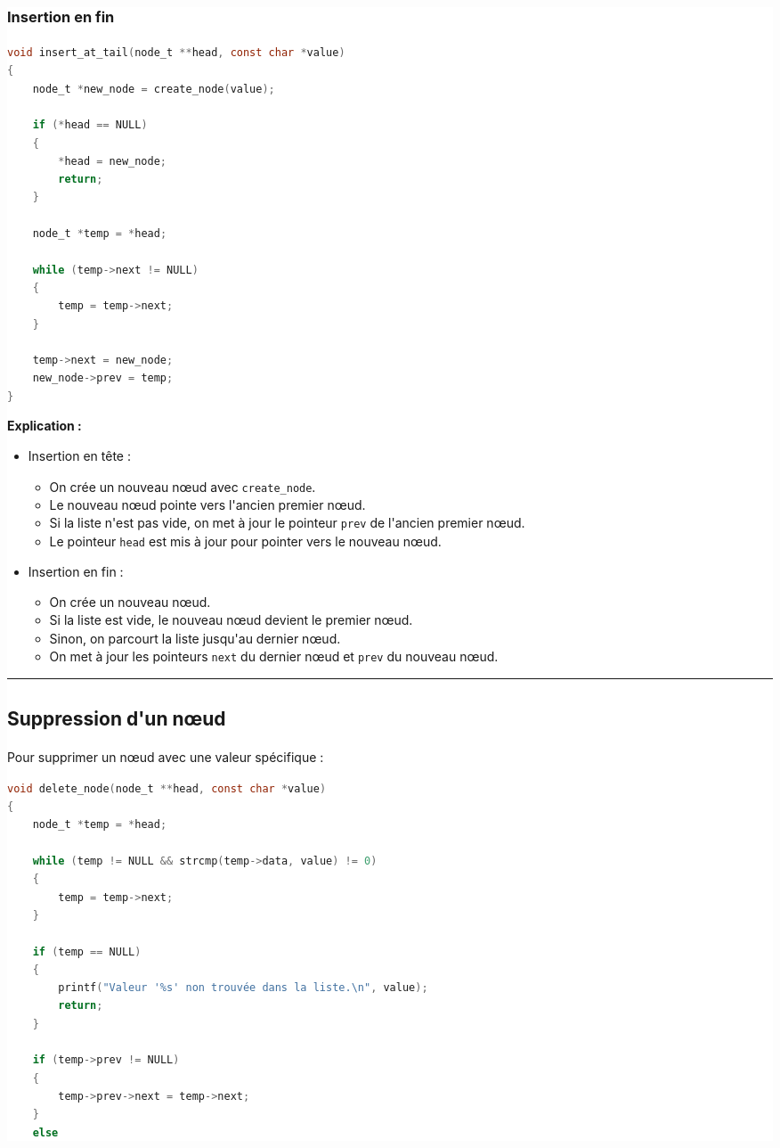 ### Insertion en fin

```c
void insert_at_tail(node_t **head, const char *value)
{
	node_t *new_node = create_node(value);

	if (*head == NULL)
	{
		*head = new_node;
		return;
	}

	node_t *temp = *head;

	while (temp->next != NULL)
	{
		temp = temp->next;
	}

	temp->next = new_node;
	new_node->prev = temp;
}
```

**Explication :**

- Insertion en tête :
    - On crée un nouveau nœud avec `create_node`.
    - Le nouveau nœud pointe vers l'ancien premier nœud.
    - Si la liste n'est pas vide, on met à jour le pointeur `prev` de l'ancien premier nœud.
    - Le pointeur `head` est mis à jour pour pointer vers le nouveau nœud.

- Insertion en fin :
    - On crée un nouveau nœud.
    - Si la liste est vide, le nouveau nœud devient le premier nœud.
    - Sinon, on parcourt la liste jusqu'au dernier nœud.
    - On met à jour les pointeurs `next` du dernier nœud et `prev` du nouveau nœud.

---

## Suppression d'un nœud

Pour supprimer un nœud avec une valeur spécifique :

```c
void delete_node(node_t **head, const char *value)
{
	node_t *temp = *head;

	while (temp != NULL && strcmp(temp->data, value) != 0)
	{
		temp = temp->next;
	}

	if (temp == NULL)
	{
		printf("Valeur '%s' non trouvée dans la liste.\n", value);
		return;
	}

	if (temp->prev != NULL)
	{
		temp->prev->next = temp->next;
	}
	else
```